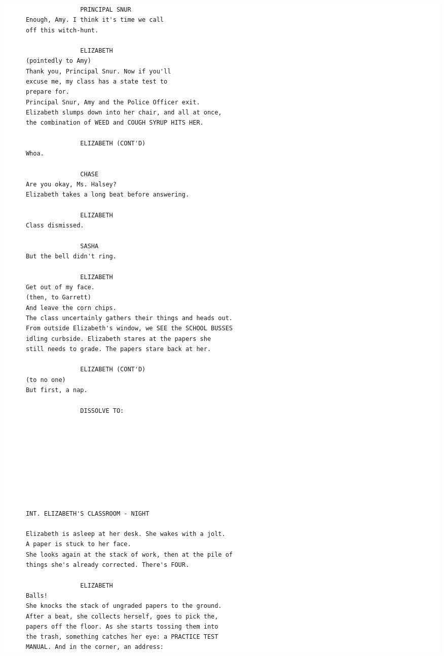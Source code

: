                          PRINCIPAL SNUR
          Enough, Amy. I think it's time we call
          off this witch-hunt.

                         ELIZABETH
          (pointedly to Amy)
          Thank you, Principal Snur. Now if you'll
          excuse me, my class has a state test to
          prepare for.
          Principal Snur, Amy and the Police Officer exit.
          Elizabeth slumps down into her chair, and all at once,
          the combination of WEED and COUGH SYRUP HITS HER.

                         ELIZABETH (CONT'D)
          Whoa.

                         CHASE
          Are you okay, Ms. Halsey?
          Elizabeth takes a long beat before answering.

                         ELIZABETH
          Class dismissed.

                         SASHA
          But the bell didn't ring.

                         ELIZABETH
          Get out of my face.
          (then, to Garrett)
          And leave the corn chips.
          The class uncertainly gathers their things and heads out.
          From outside Elizabeth's window, we SEE the SCHOOL BUSSES
          idling curbside. Elizabeth stares at the papers she
          still needs to grade. The papers stare back at her.

                         ELIZABETH (CONT'D)
          (to no one)
          But first, a nap.

                         DISSOLVE TO:

                         

                         

                         

                         

          INT. ELIZABETH'S CLASSROOM - NIGHT

          Elizabeth is asleep at her desk. She wakes with a jolt.
          A paper is stuck to her face.
          She looks again at the stack of work, then at the pile of
          things she's already corrected. There's FOUR.

                         ELIZABETH
          Balls!
          She knocks the stack of ungraded papers to the ground.
          After a beat, she collects herself, goes to pick the,
          papers off the floor. As she starts tossing them into
          the trash, something catches her eye: a PRACTICE TEST
          MANUAL. And in the corner, an address:
